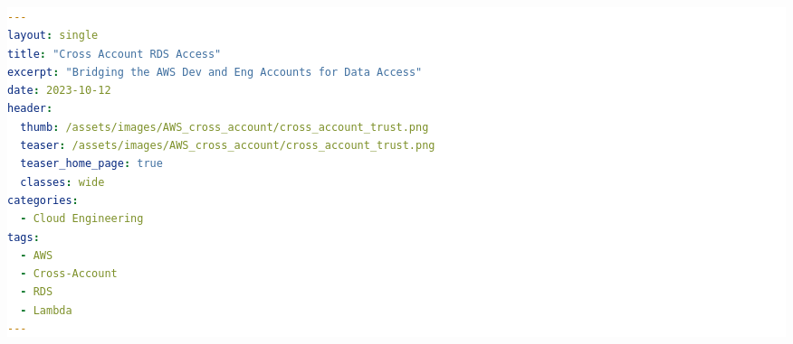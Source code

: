```yaml
---
layout: single
title: "Cross Account RDS Access"
excerpt: "Bridging the AWS Dev and Eng Accounts for Data Access"
date: 2023-10-12
header:
  thumb: /assets/images/AWS_cross_account/cross_account_trust.png
  teaser: /assets/images/AWS_cross_account/cross_account_trust.png
  teaser_home_page: true
  classes: wide
categories:
  - Cloud Engineering
tags:
  - AWS
  - Cross-Account
  - RDS
  - Lambda
---
```

